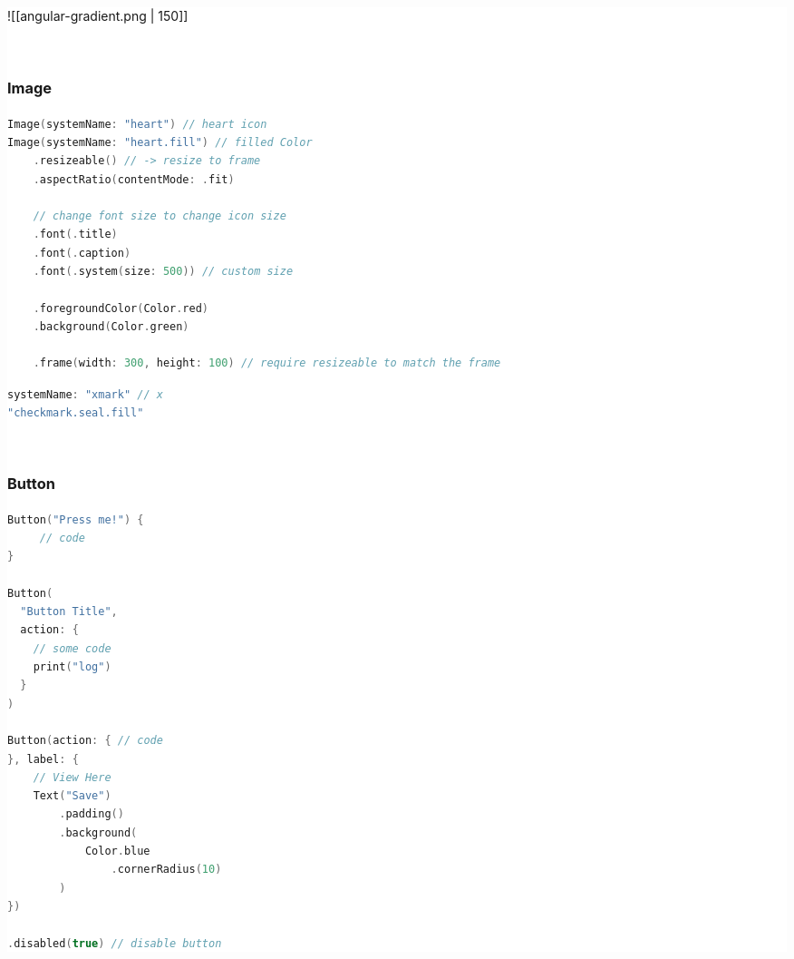 ![[angular-gradient.png | 150]]

<br>

### Image
```swift
Image(systemName: "heart") // heart icon
Image(systemName: "heart.fill") // filled Color
	.resizeable() // -> resize to frame
	.aspectRatio(contentMode: .fit)

	// change font size to change icon size
	.font(.title)
	.font(.caption)
	.font(.system(size: 500)) // custom size

	.foregroundColor(Color.red)
	.background(Color.green)

	.frame(width: 300, height: 100) // require resizeable to match the frame
``` 

```swift
systemName: "xmark" // x
"checkmark.seal.fill"
```

<br>

### Button
```swift
Button("Press me!") {
	 // code
}

Button(
  "Button Title",
  action: {
	// some code
	print("log")
  }
)

Button(action: { // code
}, label: {
	// View Here
	Text("Save")
		.padding()
		.background(
			Color.blue
				.cornerRadius(10)
		)		   
})

.disabled(true) // disable button

```
